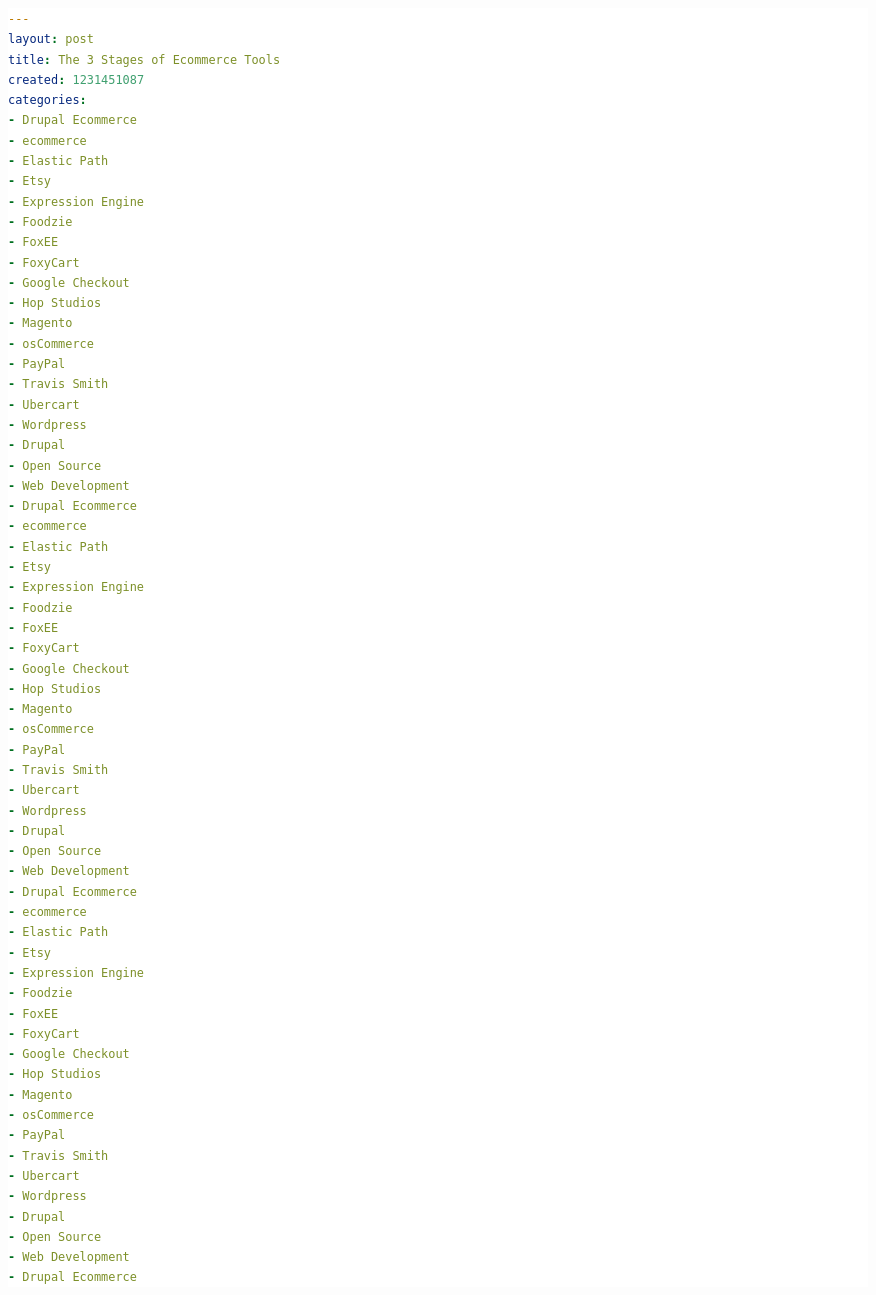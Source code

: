 ```yaml
--- 
layout: post
title: The 3 Stages of Ecommerce Tools
created: 1231451087
categories: 
- Drupal Ecommerce
- ecommerce
- Elastic Path
- Etsy
- Expression Engine
- Foodzie
- FoxEE
- FoxyCart
- Google Checkout
- Hop Studios
- Magento
- osCommerce
- PayPal
- Travis Smith
- Ubercart
- Wordpress
- Drupal
- Open Source
- Web Development
- Drupal Ecommerce
- ecommerce
- Elastic Path
- Etsy
- Expression Engine
- Foodzie
- FoxEE
- FoxyCart
- Google Checkout
- Hop Studios
- Magento
- osCommerce
- PayPal
- Travis Smith
- Ubercart
- Wordpress
- Drupal
- Open Source
- Web Development
- Drupal Ecommerce
- ecommerce
- Elastic Path
- Etsy
- Expression Engine
- Foodzie
- FoxEE
- FoxyCart
- Google Checkout
- Hop Studios
- Magento
- osCommerce
- PayPal
- Travis Smith
- Ubercart
- Wordpress
- Drupal
- Open Source
- Web Development
- Drupal Ecommerce
```